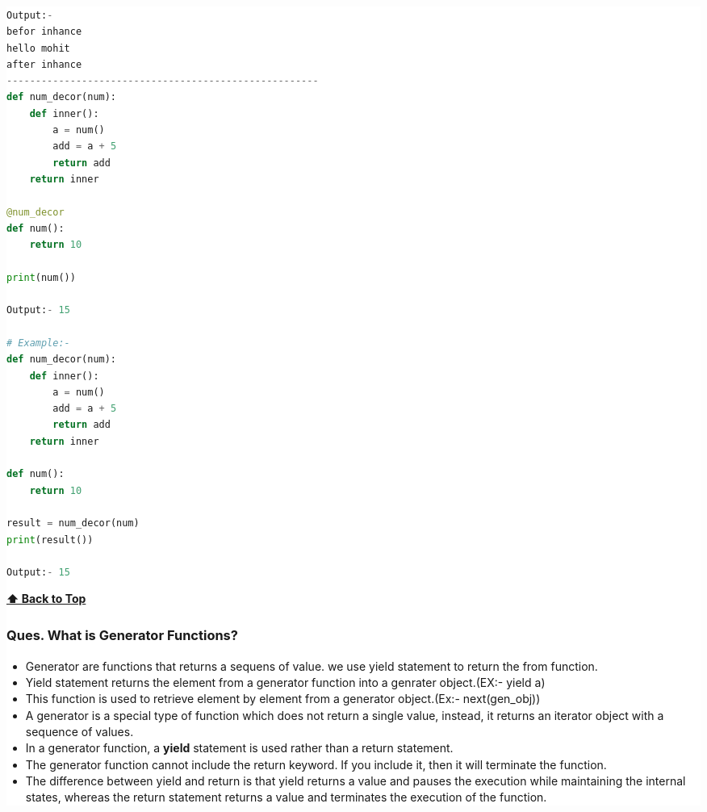 ```python
Output:-
befor inhance
hello mohit
after inhance
------------------------------------------------------
def num_decor(num):
    def inner():
        a = num()
        add = a + 5
        return add
    return inner
    
@num_decor
def num():
    return 10

print(num())

Output:- 15

# Example:-
def num_decor(num):
    def inner():
        a = num()
        add = a + 5
        return add
    return inner

def num():
    return 10

result = num_decor(num)
print(result())

Output:- 15
```
**[⬆ Back to Top](#table-of-contents)**

### **Ques. What is Generator Functions?**
* Generator are functions that returns a sequens of value. we use yield statement to return the from function.
* Yield statement returns the element from a generator function into a genrater object.(EX:- yield a)
* This function is used to retrieve element by element from a generator object.(Ex:- next(gen_obj))
* A generator is a special type of function which does not return a single value, instead, it returns an iterator object with a sequence of values.
* In a generator function, a __yield__ statement is used rather than a return statement.
* The generator function cannot include the return keyword. If you include it, then it will terminate the function. 
* The difference between yield and return is that yield returns a value and pauses the execution while maintaining the internal states, whereas the return statement returns a value and terminates the execution of the function.
